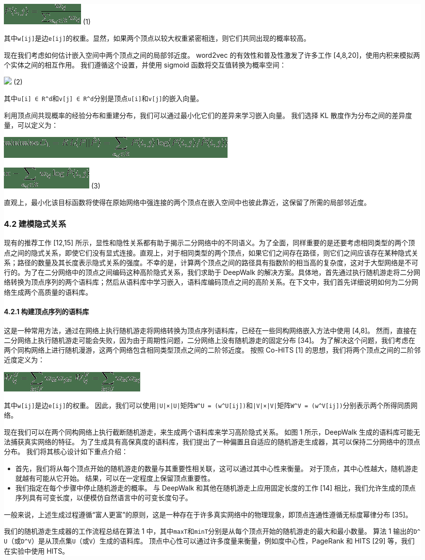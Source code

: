 ![](../img/5966d1ad5591e71d99433a67bd175547.png) (1)

其中`w[ij]`是边`e[ij]`的权重。显然，如果两个顶点以较大权重紧密相连，则它们共同出现的概率较高。

现在我们考虑如何估计嵌入空间中两个顶点之间的局部邻近度。 word2vec 的有效性和普及性激发了许多工作 [4,8,20]，使用内积来模拟两个实体之间的相互作用。 我们遵循这个设置，并使用 sigmoid 函数将交互值转换为概率空间：

![](../img/4c0da75e6d60ae67da5e6cff4ca10de5.png) (2)

其中`u[i] ∈ R^d`和`v[j] ∈ R^d`分别是顶点`u[i]`和`v[j]`的嵌入向量。

利用顶点间共现概率的经验分布和重建分布，我们可以通过最小化它们的差异来学习嵌入向量。 我们选择 KL 散度作为分布之间的差异度量，可以定义为：

![](../img/3d2c762bbc4ca19bb54754eedae02d6d.png)

![](../img/f2bc9aba10d35dc3c9749bdae9016492.png) (3)

直观上，最小化该目标函数将使得在原始网络中强连接的两个顶点在嵌入空间中也彼此靠近，这保留了所需的局部邻近度。

### 4.2 建模隐式关系

现有的推荐工作 [12,15] 所示，显性和隐性关系都有助于揭示二分网络中的不同语义。为了全面，同样重要的是还要考虑相同类型的两个顶点之间的隐式关系，即使它们没有显式连接。直观上，对于相同类型的两个顶点，如果它们之间存在路径，则它们之间应该存在某种隐式关系；路径的数量及其长度表示隐式关系的强度。不幸的是，计算两个顶点之间的路径具有指数阶的相当高的复杂度，这对于大型网络是不可行的。为了在二分网络中的顶点之间编码这种高阶隐式关系，我们求助于 DeepWalk 的解决方案。具体地，首先通过执行随机游走将二分网络转换为顶点序列的两个语料库；然后从语料库中学习嵌入，语料库编码顶点之间的高阶关系。在下文中，我们首先详细说明如何为二分网络生成两个高质量的语料库。

#### 4.2.1 构建顶点序列的语料库

这是一种常用方法，通过在网络上执行随机游走将网络转换为顶点序列语料库，已经在一些同构网络嵌入方法中使用 [4,8]。 然而，直接在二分网络上执行随机游走可能会失败，因为由于周期性问题，二分网络上没有随机游走的固定分布 [34]。 为了解决这个问题，我们考虑在两个同构网络上进行随机漫游，这两个网络包含相同类型顶点之间的二阶邻近度。 按照 Co-HITS [1] 的思想，我们将两个顶点之间的二阶邻近度定义为：

![](../img/b3a7a71a93d8b7eb1660a2adf52081e4.png)

其中`w[ij]`是边`e[ij]`的权重。 因此，我们可以使用`|U|×|U|`矩阵`W^U = (w^U[ij])`和`|V|×|V|`矩阵`W^V = (w^V[ij])`分别表示两个所得同质网络。

现在我们可以在两个同构网络上执行截断随机游走，来生成两个语料库来学习高阶隐式关系。 如图 1 所示，DeepWalk 生成的语料库可能无法捕获真实网络的特征。 为了生成具有高保真度的语料库，我们提出了一种偏置且自适应的随机游走生成器，其可以保持二分网络中的顶点分布。 我们将其核心设计如下重点介绍：

*   首先，我们将从每个顶点开始的随机游走的数量与其重要性相关联，这可以通过其中心性来衡量。 对于顶点，其中心性越大，随机游走就越有可能从它开始。 结果，可以在一定程度上保留顶点重要性。
*   我们指定在每个步骤中停止随机游走的概率。 与 DeepWalk 和其他在随机游走上应用固定长度的工作 [14] 相比，我们允许生成的顶点序列具有可变长度，以便模仿自然语言中的可变长度句子。

一般来说，上述生成过程遵循“富人更富”的原则，这是一种存在于许多真实网络中的物理现象，即顶点连通性遵循无标度幂律分布 [35]。

我们的随机游走生成器的工作流程总结在算法 1 中，其中`maxT`和`minT`分别是从每个顶点开始的随机游走的最大和最小数量。 算法 1 输出的`D^U`（或`D^V`）是从顶点集`U`（或`V`）生成的语料库。 顶点中心性可以通过许多度量来衡量，例如度中心性，PageRank 和 HITS [29] 等，我们在实验中使用 HITS。

